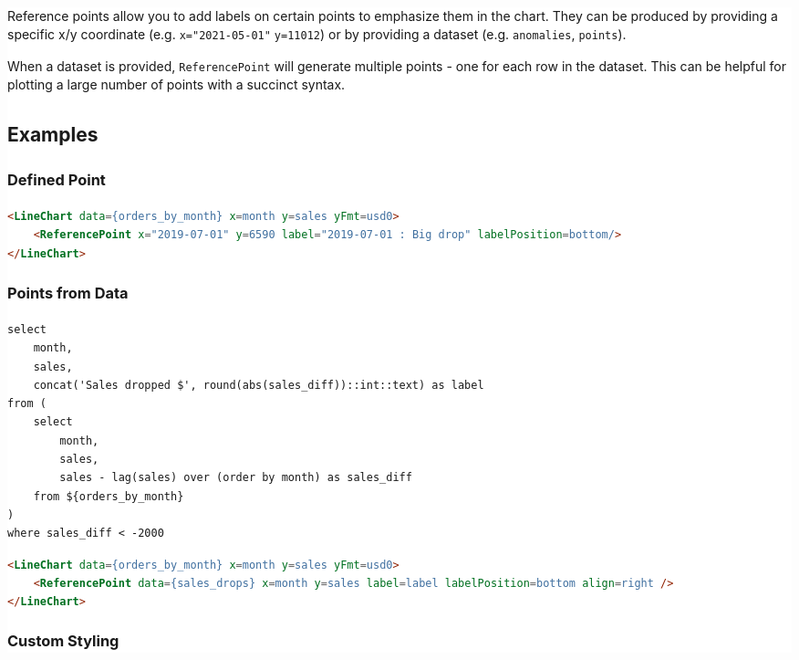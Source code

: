 Reference points allow you to add labels on certain points to emphasize them in the chart. They can be produced by providing a specific x/y coordinate (e.g. `x="2021-05-01"` `y=11012`) or by providing a dataset (e.g. `anomalies`, `points`).

When a dataset is provided, `ReferencePoint` will generate multiple points - one for each row in the dataset. This can be helpful for plotting a large number of points with a succinct syntax.

## Examples

### Defined Point

<LineChart data={orders_by_month} x=month y=sales yFmt=usd0>
    <ReferencePoint x="2019-07-01" y=6590 label="2019-07-01 : Big drop" labelPosition=bottom/>
</LineChart>

```html
<LineChart data={orders_by_month} x=month y=sales yFmt=usd0>
    <ReferencePoint x="2019-07-01" y=6590 label="2019-07-01 : Big drop" labelPosition=bottom/>
</LineChart>
```

### Points from Data

```sales_drops
select
    month,
    sales,
    concat('Sales dropped $', round(abs(sales_diff))::int::text) as label
from (
    select
        month,
        sales,
        sales - lag(sales) over (order by month) as sales_diff
    from ${orders_by_month}
)
where sales_diff < -2000
```

<LineChart data={orders_by_month} x=month y=sales yFmt=usd0>
    <ReferencePoint data={sales_drops} x=month y=sales label=label labelPosition=bottom align=right />
</LineChart>

```html
<LineChart data={orders_by_month} x=month y=sales yFmt=usd0>
    <ReferencePoint data={sales_drops} x=month y=sales label=label labelPosition=bottom align=right />
</LineChart>
```

### Custom Styling

<LineChart data={orders_by_month} x=month y=sales yFmt=usd0>
    <ReferencePoint
        x="2019-07-01"
        y=6590
        label="2019-07-01 : Big drop"
        labelPosition=right
        color=red
        symbolSize=16
        symbolBorderWidth=1
        symbolBorderColor=red
        symbolOpacity=0.25
    />
</LineChart>
